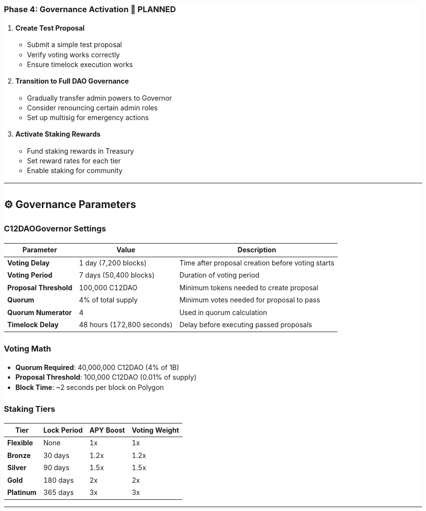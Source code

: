 ### Phase 4: Governance Activation 📅 PLANNED

1. **Create Test Proposal**
   - Submit a simple test proposal
   - Verify voting works correctly
   - Ensure timelock execution works

2. **Transition to Full DAO Governance**
   - Gradually transfer admin powers to Governor
   - Consider renouncing certain admin roles
   - Set up multisig for emergency actions

3. **Activate Staking Rewards**
   - Fund staking rewards in Treasury
   - Set reward rates for each tier
   - Enable staking for community

---

## ⚙️ Governance Parameters

### C12DAOGovernor Settings

| Parameter | Value | Description |
|-----------|-------|-------------|
| **Voting Delay** | 1 day (7,200 blocks) | Time after proposal creation before voting starts |
| **Voting Period** | 7 days (50,400 blocks) | Duration of voting period |
| **Proposal Threshold** | 100,000 C12DAO | Minimum tokens needed to create proposal |
| **Quorum** | 4% of total supply | Minimum votes needed for proposal to pass |
| **Quorum Numerator** | 4 | Used in quorum calculation |
| **Timelock Delay** | 48 hours (172,800 seconds) | Delay before executing passed proposals |

### Voting Math

- **Quorum Required**: 40,000,000 C12DAO (4% of 1B)
- **Proposal Threshold**: 100,000 C12DAO (0.01% of supply)
- **Block Time**: ~2 seconds per block on Polygon

### Staking Tiers

| Tier | Lock Period | APY Boost | Voting Weight |
|------|-------------|-----------|---------------|
| **Flexible** | None | 1x | 1x |
| **Bronze** | 30 days | 1.2x | 1.2x |
| **Silver** | 90 days | 1.5x | 1.5x |
| **Gold** | 180 days | 2x | 2x |
| **Platinum** | 365 days | 3x | 3x |

---
